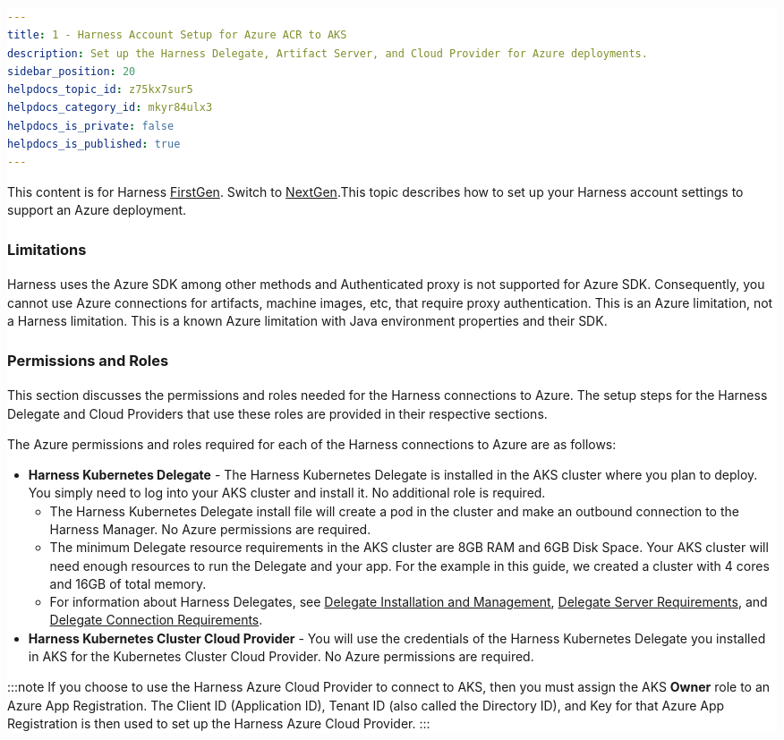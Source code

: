 ```yaml
---
title: 1 - Harness Account Setup for Azure ACR to AKS
description: Set up the Harness Delegate, Artifact Server, and Cloud Provider for Azure deployments.
sidebar_position: 20
helpdocs_topic_id: z75kx7sur5
helpdocs_category_id: mkyr84ulx3
helpdocs_is_private: false
helpdocs_is_published: true
---
```


This content is for Harness [FirstGen](/docs/get-started/harness-first-gen-vs-harness-next-gen.md). Switch to [NextGen](/docs/continuous-delivery/deploy-srv-diff-platforms/azure/azure-cd-quickstart.md).This topic describes how to set up your Harness account settings to support an Azure deployment.

### Limitations

Harness uses the Azure SDK among other methods and Authenticated proxy is not supported for Azure SDK. Consequently, you cannot use Azure connections for artifacts, machine images, etc, that require proxy authentication. This is an Azure limitation, not a Harness limitation. This is a known Azure limitation with Java environment properties and their SDK.

### Permissions and Roles

This section discusses the permissions and roles needed for the Harness connections to Azure. The setup steps for the Harness Delegate and Cloud Providers that use these roles are provided in their respective sections.

The Azure permissions and roles required for each of the Harness connections to Azure are as follows:

* **Harness Kubernetes Delegate** - The Harness Kubernetes Delegate is installed in the AKS cluster where you plan to deploy. You simply need to log into your AKS cluster and install it. No additional role is required.
	+ The Harness Kubernetes Delegate install file will create a pod in the cluster and make an outbound connection to the Harness Manager. No Azure permissions are required.
	+ The minimum Delegate resource requirements in the AKS cluster are 8GB RAM and 6GB Disk Space. Your AKS cluster will need enough resources to run the Delegate and your app. For the example in this guide, we created a cluster with 4 cores and 16GB of total memory.
	+ For information about Harness Delegates, see [Delegate Installation and Management](../../../firstgen-platform/account/manage-delegates/delegate-installation.md), [Delegate Server Requirements](../../../firstgen-platform/account/manage-delegates/delegate-requirements-and-limitations.md), and [Delegate Connection Requirements](../../../firstgen-platform/techref-category/account-ref/delegate-ref/connectivity-and-permissions-requirements.md).
* **Harness Kubernetes Cluster Cloud Provider** - You will use the credentials of the Harness Kubernetes Delegate you installed in AKS for the Kubernetes Cluster Cloud Provider. No Azure permissions are required.

:::note
If you choose to use the Harness Azure Cloud Provider to connect to AKS, then you must assign the AKS **Owner** role to an Azure App Registration. The Client ID (Application ID), Tenant ID (also called the Directory ID), and Key for that Azure App Registration is then used to set up the Harness Azure Cloud Provider.
:::
